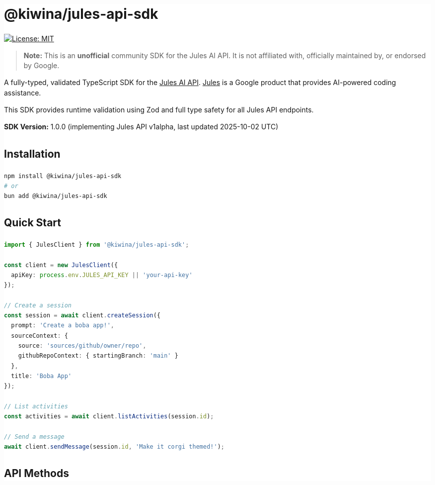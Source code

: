 # @kiwina/jules-api-sdk

[![License: MIT](https://img.shields.io/badge/License-MIT-yellow.svg)](https://opensource.org/licenses/MIT)

> **Note:** This is an **unofficial** community SDK for the Jules AI API. It is not affiliated with, officially maintained by, or endorsed by Google.

A fully-typed, validated TypeScript SDK for the [Jules AI API](https://developers.google.com/jules/api). [Jules](https://jules.google.com) is a Google product that provides AI-powered coding assistance.

This SDK provides runtime validation using Zod and full type safety for all Jules API endpoints.

**SDK Version:** 1.0.0 (implementing Jules API v1alpha, last updated 2025-10-02 UTC)

## Installation

```bash
npm install @kiwina/jules-api-sdk
# or
bun add @kiwina/jules-api-sdk
```

## Quick Start

```typescript
import { JulesClient } from '@kiwina/jules-api-sdk';

const client = new JulesClient({
  apiKey: process.env.JULES_API_KEY || 'your-api-key'
});

// Create a session
const session = await client.createSession({
  prompt: 'Create a boba app!',
  sourceContext: {
    source: 'sources/github/owner/repo',
    githubRepoContext: { startingBranch: 'main' }
  },
  title: 'Boba App'
});

// List activities
const activities = await client.listActivities(session.id);

// Send a message
await client.sendMessage(session.id, 'Make it corgi themed!');
```

## API Methods
